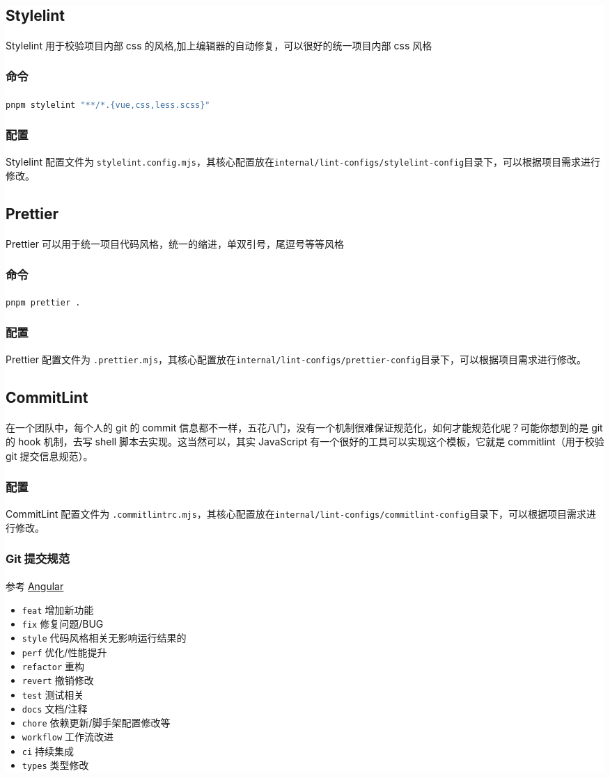 ## Stylelint

Stylelint 用于校验项目内部 css 的风格,加上编辑器的自动修复，可以很好的统一项目内部 css 风格

### 命令

```bash
pnpm stylelint "**/*.{vue,css,less.scss}"
```

### 配置

Stylelint 配置文件为 `stylelint.config.mjs`，其核心配置放在`internal/lint-configs/stylelint-config`目录下，可以根据项目需求进行修改。

## Prettier

Prettier 可以用于统一项目代码风格，统一的缩进，单双引号，尾逗号等等风格

### 命令

```bash
pnpm prettier .
```

### 配置

Prettier 配置文件为 `.prettier.mjs`，其核心配置放在`internal/lint-configs/prettier-config`目录下，可以根据项目需求进行修改。

## CommitLint

在一个团队中，每个人的 git 的 commit 信息都不一样，五花八门，没有一个机制很难保证规范化，如何才能规范化呢？可能你想到的是 git 的 hook 机制，去写 shell 脚本去实现。这当然可以，其实 JavaScript 有一个很好的工具可以实现这个模板，它就是 commitlint（用于校验 git 提交信息规范）。

### 配置

CommitLint 配置文件为 `.commitlintrc.mjs`，其核心配置放在`internal/lint-configs/commitlint-config`目录下，可以根据项目需求进行修改。

### Git 提交规范

参考 [Angular](https://github.com/conventional-changelog/conventional-changelog/tree/master/packages/conventional-changelog-angular)

- `feat` 增加新功能
- `fix` 修复问题/BUG
- `style` 代码风格相关无影响运行结果的
- `perf` 优化/性能提升
- `refactor` 重构
- `revert` 撤销修改
- `test` 测试相关
- `docs` 文档/注释
- `chore` 依赖更新/脚手架配置修改等
- `workflow` 工作流改进
- `ci` 持续集成
- `types` 类型修改
